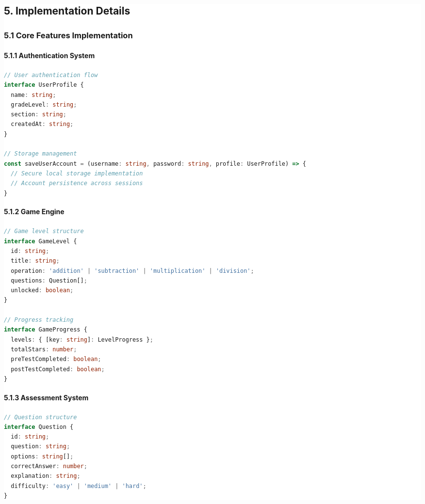 
## 5. Implementation Details

### 5.1 Core Features Implementation

#### 5.1.1 Authentication System
```typescript
// User authentication flow
interface UserProfile {
  name: string;
  gradeLevel: string;
  section: string;
  createdAt: string;
}

// Storage management
const saveUserAccount = (username: string, password: string, profile: UserProfile) => {
  // Secure local storage implementation
  // Account persistence across sessions
}
```

#### 5.1.2 Game Engine
```typescript
// Game level structure
interface GameLevel {
  id: string;
  title: string;
  operation: 'addition' | 'subtraction' | 'multiplication' | 'division';
  questions: Question[];
  unlocked: boolean;
}

// Progress tracking
interface GameProgress {
  levels: { [key: string]: LevelProgress };
  totalStars: number;
  preTestCompleted: boolean;
  postTestCompleted: boolean;
}
```

#### 5.1.3 Assessment System
```typescript
// Question structure
interface Question {
  id: string;
  question: string;
  options: string[];
  correctAnswer: number;
  explanation: string;
  difficulty: 'easy' | 'medium' | 'hard';
}
```

